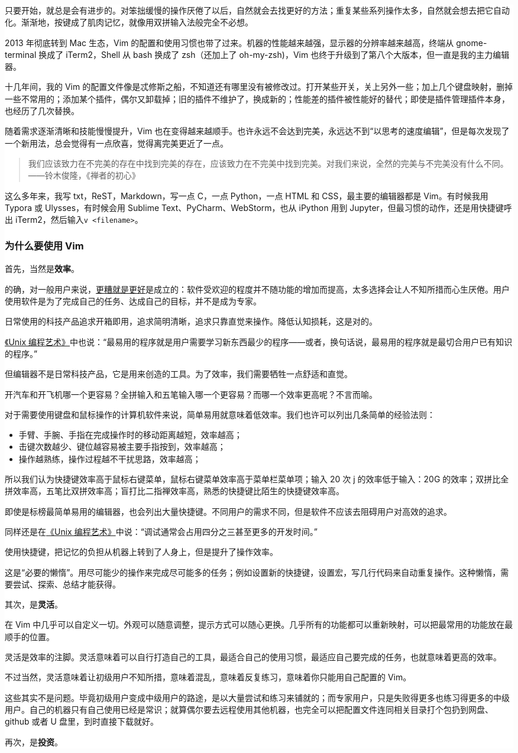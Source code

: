 只要开始，就总是会有进步的。对笨拙缓慢的操作厌倦了以后，自然就会去找更好的方法；重复某些系列操作太多，自然就会想去把它自动化。渐渐地，按键成了肌肉记忆，就像用双拼输入法般完全不必想。

2013 年彻底转到 Mac 生态，Vim 的配置和使用习惯也带了过来。机器的性能越来越强，显示器的分辨率越来越高，终端从 gnome-terminal 换成了 iTerm2，Shell 从 bash 换成了 zsh（还加上了 oh-my-zsh)，Vim 也终于升级到了第八个大版本，但一直是我的主力编辑器。

十几年间，我的 Vim 的配置文件像是忒修斯之船，不知道还有哪里没有被修改过。打开某些开关，关上另外一些；加上几个键盘映射，删掉一些不常用的；添加某个插件，偶尔又卸载掉；旧的插件不维护了，换成新的；性能差的插件被性能好的替代；即使是插件管理插件本身，也经历了几次替换。

随着需求逐渐清晰和技能慢慢提升，Vim 也在变得越来越顺手。也许永远不会达到完美，永远达不到“以思考的速度编辑”，但是每次发现了一个新用法，总会觉得有一点欣喜，觉得离完美更近了一点。

> 我们应该致力在不完美的存在中找到完美的存在，应该致力在不完美中找到完美。对我们来说，全然的完美与不完美没有什么不同。
> ——铃木俊隆，《禅者的初心》

这么多年来，我写 txt，ReST，Markdown，写一点 C，一点 Python，一点 HTML 和 CSS，最主要的编辑器都是 Vim。有时候我用 Typora 或 Ulysses，有时候会用 Sublime Text、PyCharm、WebStorm，也从 iPython 用到 Jupyter，但最习惯的动作，还是用快捷键呼出 iTerm2，然后输入``v <filename>``。

### 为什么要使用 Vim

首先，当然是**效率**。

的确，对一般用户来说，[更糟就是更好](https://dreamsongs.com/WorseIsBetter.html)是成立的：软件受欢迎的程度并不随功能的增加而提高，太多选择会让人不知所措而心生厌倦。用户使用软件是为了完成自己的任务、达成自己的目标，并不是成为专家。

日常使用的科技产品追求开箱即用，追求简明清晰，追求只靠直觉来操作。降低认知损耗，这是对的。

[《Unix 编程艺术》](https://book.douban.com/subject/1467587/)中也说：“最易用的程序就是用户需要学习新东西最少的程序——或者，换句话说，最易用的程序就是最切合用户已有知识的程序。”

但编辑器不是日常科技产品，它是用来创造的工具。为了效率，我们需要牺牲一点舒适和直觉。

开汽车和开飞机哪一个更容易？全拼输入和五笔输入哪一个更容易？而哪一个效率更高呢？不言而喻。

对于需要使用键盘和鼠标操作的计算机软件来说，简单易用就意味着低效率。我们也许可以列出几条简单的经验法则：

- 手臂、手腕、手指在完成操作时的移动距离越短，效率越高；
- 击键次数越少、键位越容易被主要手指按到，效率越高；
- 操作越熟练，操作过程越不干扰思路，效率越高；

所以我们认为快捷键效率高于鼠标右键菜单，鼠标右键菜单效率高于菜单栏菜单项；输入 20 次 j 的效率低于输入：20G 的效率；双拼比全拼效率高，五笔比双拼效率高；盲打比二指禅效率高，熟悉的快捷键比陌生的快捷键效率高。

即使是标榜最简单易用的编辑器，也会列出大量快捷键。不同用户的需求不同，但是软件不应该去阻碍用户对高效的追求。

同样还是在[《Unix 编程艺术》](https://book.douban.com/subject/1467587/)中说：“调试通常会占用四分之三甚至更多的开发时间。”

使用快捷键，把记忆的负担从机器上转到了人身上，但是提升了操作效率。

这是“必要的懒惰”。用尽可能少的操作来完成尽可能多的任务；例如设置新的快捷键，设置宏，写几行代码来自动重复操作。这种懒惰，需要尝试、探索、总结才能获得。

其次，是**灵活**。

在 Vim 中几乎可以自定义一切。外观可以随意调整，提示方式可以随心更换。几乎所有的功能都可以重新映射，可以把最常用的功能放在最顺手的位置。

灵活是效率的注脚。灵活意味着可以自行打造自己的工具，最适合自己的使用习惯，最适应自己要完成的任务，也就意味着更高的效率。

不过当然，灵活意味着让初级用户不知所措，意味着混乱，意味着反复练习，意味着你只能用自己配置的 Vim。

这些其实不是问题。毕竟初级用户变成中级用户的路途，是以大量尝试和练习来铺就的；而专家用户，只是失败得更多也练习得更多的中级用户。自己的机器只有自己使用已经是常识；就算偶尔要去远程使用其他机器，也完全可以把配置文件连同相关目录打个包扔到网盘、github 或者 U 盘里，到时直接下载就好。

再次，是**投资**。
